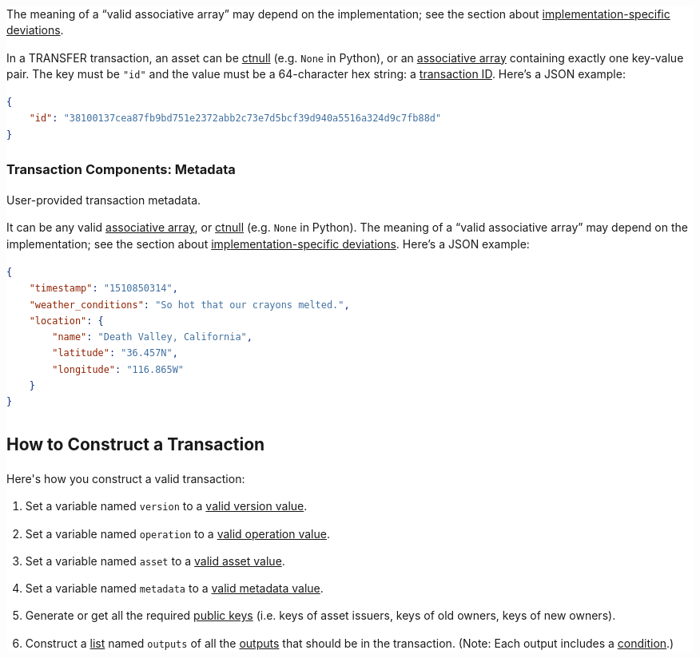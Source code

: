 The meaning of a “valid associative array” may depend on the implementation; see the section about <a href="#implementation-specific-deviations"><span>implementation-specific deviations</span></a>.

In a TRANSFER transaction, an asset can be <a href="#ctnull"><span>ctnull</span></a> (e.g. `None` in Python), or an <a href="#associative-array"><span>associative array</span></a> containing exactly one key-value pair. The key must be `"id"` and the value must be a 64-character hex string: a <a href="#transaction-components-transaction-id"><span>transaction ID</span></a>. Here’s a JSON example:

```json
{
    "id": "38100137cea87fb9bd751e2372abb2c73e7d5bcf39d940a5516a324d9c7fb88d"
}
```

### Transaction Components: Metadata

User-provided transaction metadata.

It can be any valid <a href="#associative-array"><span>associative array</span></a>, or <a href="#ctnull"><span>ctnull</span></a> (e.g. `None` in Python). The meaning of a “valid associative array” may depend on the implementation; see the section about <a href="#implementation-specific-deviations"><span>implementation-specific deviations</span></a>. Here’s a JSON example:

```json
{
    "timestamp": "1510850314",
    "weather_conditions": "So hot that our crayons melted.",
    "location": {
        "name": "Death Valley, California",
        "latitude": "36.457N",
        "longitude": "116.865W"
    }
}
```

## How to Construct a Transaction

Here's how you construct a valid transaction:

1. Set a variable named `version` to a <a href="#transaction-components-version"><span>valid version value</span></a>.

2. Set a variable named `operation` to a <a href="#transaction-components-operation"><span>valid operation value</span></a>.

3. Set a variable named `asset` to a <a href="#transaction-components-asset"><span>valid asset value</span></a>.

4. Set a variable named `metadata` to a <a href="#transaction-components-metadata"><span>valid metadata value</span></a>.

5. Generate or get all the required <a href="#cryptographic-keys-and-signatures"><span>public keys</span></a> (i.e. keys of asset issuers, keys of old owners, keys of new owners).

6. Construct a <a href="#list"><span>list</span></a> named `outputs` of all the <a href="#transaction-components-outputs"><span>outputs</span></a> that should be in the transaction. (Note: Each output includes a <a href="#transaction-components-conditions"><span>condition</span></a>.)
